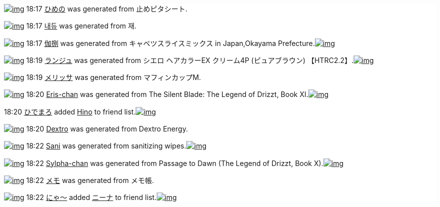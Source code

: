 [![img](http://www.deviantsart.com/32t8a8q.png)](http://www.barcodekanojo.com/kanojo/3125628/%E3%81%B2%E3%82%81%E3%81%AE) 18:17 [ひめの](http://www.barcodekanojo.com/kanojo/3125628/%E3%81%B2%E3%82%81%E3%81%AE) was generated from 止めピタシート.

[![img](http://www.deviantsart.com/2f7l7gj.png)](http://www.barcodekanojo.com/kanojo/3125629/%EB%82%B4%EB%93%80) 18:17 [내듀](http://www.barcodekanojo.com/kanojo/3125629/%EB%82%B4%EB%93%80) was generated from 재.

[![img](http://www.deviantsart.com/16gsfcn.png)](http://www.barcodekanojo.com/kanojo/3125630/%E4%BC%BD%E6%8D%8C) 18:17 [伽捌](http://www.barcodekanojo.com/kanojo/3125630/%E4%BC%BD%E6%8D%8C) was generated from キャベツスライスミックス in Japan,Okayama Prefecture.[![img](http://www.deviantsart.com/2tif5v4.jpeg)](http://www.barcodekanojo.com/product_images/barcode/5896485/1410686211/%E3%82%AD%E3%83%A3%E3%83%99%E3%83%84%E3%82%B9%E3%83%A9%E3%82%A4%E3%82%B9%E3%83%9F%E3%83%83%E3%82%AF%E3%82%B9.jpg)

[![img](http://www.deviantsart.com/30ohj81.png)](http://www.barcodekanojo.com/kanojo/3125631/%E3%83%A9%E3%83%B3%E3%82%B8%E3%83%A5) 18:19 [ランジュ](http://www.barcodekanojo.com/kanojo/3125631/%E3%83%A9%E3%83%B3%E3%82%B8%E3%83%A5) was generated from シエロ ヘアカラーEX クリーム4P (ピュアブラウン)  【HTRC2.2】.[![img](http://www.deviantsart.com/fahmem.jpeg)](http://www.barcodekanojo.com/product_images/barcode/5896486/1410686287/%E3%82%B7%E3%82%A8%E3%83%AD%20%E3%83%98%E3%82%A2%E3%82%AB%E3%83%A9%E3%83%BCEX%20%E3%82%AF%E3%83%AA%E3%83%BC%E3%83%A04P%20%28%E3%83%94%E3%83%A5%E3%82%A2%E3%83%96%E3%83%A9%E3%82%A6%E3%83%B3%29%20%20%E3%80%90HTRC2.2%E3%80%91.jpg)

[![img](http://www.deviantsart.com/1gg2tmt.png)](http://www.barcodekanojo.com/kanojo/3125632/%E3%83%A1%E3%83%AA%E3%83%83%E3%82%B5) 18:19 [メリッサ](http://www.barcodekanojo.com/kanojo/3125632/%E3%83%A1%E3%83%AA%E3%83%83%E3%82%B5) was generated from マフィンカップM.

[![img](http://www.deviantsart.com/2gt8g0c.png)](http://www.barcodekanojo.com/kanojo/3125633/Eris-chan) 18:20 [Eris-chan](http://www.barcodekanojo.com/kanojo/3125633/Eris-chan) was generated from The Silent Blade: The Legend of Drizzt, Book XI.[![img](http://www.deviantsart.com/2hvu62g.jpeg)](http://www.barcodekanojo.com/product_images/barcode/5896488/1410686370/The%20Silent%20Blade%3A%20The%20Legend%20of%20Drizzt%2C%20Book%20XI.jpg)

18:20 [ひでまろ](http://www.barcodekanojo.com/user/348970/%E3%81%B2%E3%81%A7%E3%81%BE%E3%82%8D) added [Hino](http://www.barcodekanojo.com/kanojo/70232/Hino) to friend list.[![img](http://www.deviantsart.com/3sum8hh.png)](http://www.barcodekanojo.com/kanojo/70232/Hino)

[![img](http://www.deviantsart.com/12qa1lb.png)](http://www.barcodekanojo.com/kanojo/3125634/Dextro) 18:20 [Dextro](http://www.barcodekanojo.com/kanojo/3125634/Dextro) was generated from Dextro Energy.

[![img](http://www.deviantsart.com/31b6ad5.png)](http://www.barcodekanojo.com/kanojo/3125635/Sani) 18:22 [Sani](http://www.barcodekanojo.com/kanojo/3125635/Sani) was generated from sanitizing wipes.[![img](http://www.deviantsart.com/31jq465.jpeg)](http://www.barcodekanojo.com/product_images/barcode/5896491/1410686479/sanitizing%20wipes.jpg)

[![img](http://www.deviantsart.com/2fcg3i4.png)](http://www.barcodekanojo.com/kanojo/3125636/Sylpha-chan) 18:22 [Sylpha-chan](http://www.barcodekanojo.com/kanojo/3125636/Sylpha-chan) was generated from Passage to Dawn (The Legend of Drizzt, Book X).[![img](http://www.deviantsart.com/f9kjka.jpeg)](http://www.barcodekanojo.com/product_images/barcode/5896492/1410686496/Passage%20to%20Dawn%20%28The%20Legend%20of%20Drizzt%2C%20Book%20X%29.jpg)

[![img](http://www.deviantsart.com/2dsofla.png)](http://www.barcodekanojo.com/kanojo/3125637/%E3%83%A1%E3%83%A2) 18:22 [メモ](http://www.barcodekanojo.com/kanojo/3125637/%E3%83%A1%E3%83%A2) was generated from メモ帳.

[![img](http://www.deviantsart.com/on2qva.jpeg)](http://www.barcodekanojo.com/user/298886/%E3%81%AB%E3%82%83%EF%BD%9E) 18:22 [にゃ～](http://www.barcodekanojo.com/user/298886/%E3%81%AB%E3%82%83%EF%BD%9E) added [ニーナ](http://www.barcodekanojo.com/kanojo/2892906/%E3%83%8B%E3%83%BC%E3%83%8A) to friend list.[![img](http://www.deviantsart.com/15ircs7.png)](http://www.barcodekanojo.com/kanojo/2892906/%E3%83%8B%E3%83%BC%E3%83%8A)

